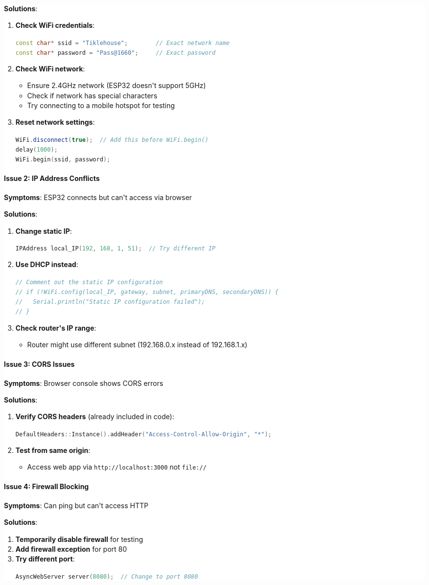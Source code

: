 **Solutions**:
1. **Check WiFi credentials**:
   ```cpp
   const char* ssid = "Tiklehouse";        // Exact network name
   const char* password = "Pass@1660";     // Exact password
   ```

2. **Check WiFi network**:
   - Ensure 2.4GHz network (ESP32 doesn't support 5GHz)
   - Check if network has special characters
   - Try connecting to a mobile hotspot for testing

3. **Reset network settings**:
   ```cpp
   WiFi.disconnect(true);  // Add this before WiFi.begin()
   delay(1000);
   WiFi.begin(ssid, password);
   ```

#### Issue 2: IP Address Conflicts
**Symptoms**: ESP32 connects but can't access via browser

**Solutions**:
1. **Change static IP**:
   ```cpp
   IPAddress local_IP(192, 168, 1, 51);  // Try different IP
   ```

2. **Use DHCP instead**:
   ```cpp
   // Comment out the static IP configuration
   // if (!WiFi.config(local_IP, gateway, subnet, primaryDNS, secondaryDNS)) {
   //   Serial.println("Static IP configuration failed");
   // }
   ```

3. **Check router's IP range**:
   - Router might use different subnet (192.168.0.x instead of 192.168.1.x)

#### Issue 3: CORS Issues
**Symptoms**: Browser console shows CORS errors

**Solutions**:
1. **Verify CORS headers** (already included in code):
   ```cpp
   DefaultHeaders::Instance().addHeader("Access-Control-Allow-Origin", "*");
   ```

2. **Test from same origin**:
   - Access web app via `http://localhost:3000` not `file://`

#### Issue 4: Firewall Blocking
**Symptoms**: Can ping but can't access HTTP

**Solutions**:
1. **Temporarily disable firewall** for testing
2. **Add firewall exception** for port 80
3. **Try different port**:
   ```cpp
   AsyncWebServer server(8080);  // Change to port 8080
   ```
